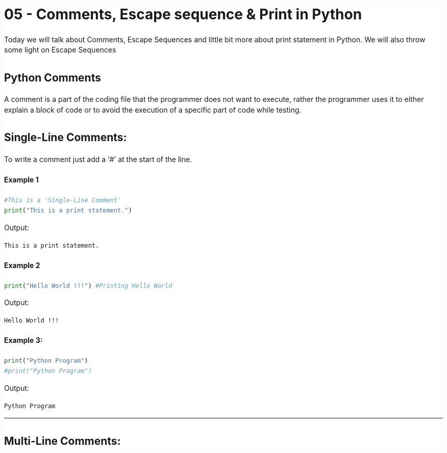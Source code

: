 # 05 - Comments, Escape sequence & Print in Python

Today we will talk about Comments, Escape Sequences and little bit more about print statement in Python.
We will also throw some light on Escape Sequences


## Python Comments
A comment is a part of the coding file that the programmer does not want to execute, rather the programmer uses it to either explain a block of code or to avoid the execution of a specific part of code while testing.


## Single-Line Comments:

To write a comment just add a ‘#’ at the start of the line.

#### Example 1

```python
#This is a 'Single-Line Comment'
print("This is a print statement.")
``` 

Output:

```markup
This is a print statement. 
``` 

#### Example 2

```python
print("Hello World !!!") #Printing Hello World
```

Output:

```markup
Hello World !!!
``` 

#### Example 3:

```python
print("Python Program")
#print("Python Program")
``` 

Output: 

```markup
Python Program
```
---

## Multi-Line Comments:
